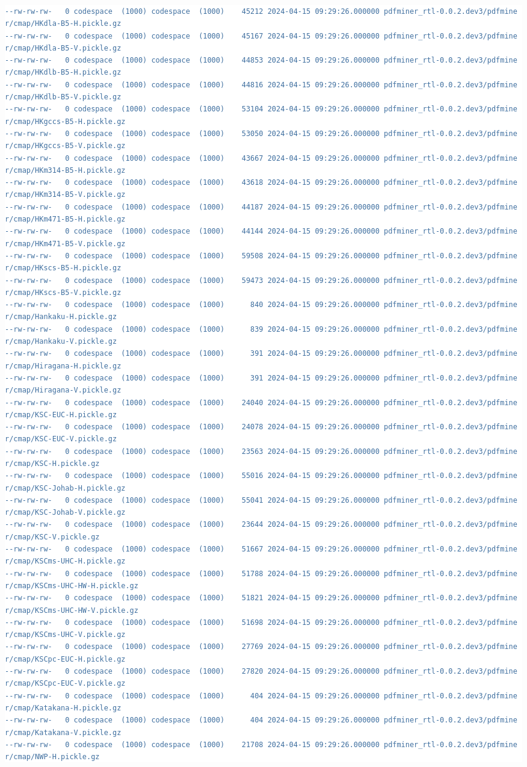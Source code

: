 ```diff
--rw-rw-rw-   0 codespace  (1000) codespace  (1000)    45212 2024-04-15 09:29:26.000000 pdfminer_rtl-0.0.2.dev3/pdfminer/cmap/HKdla-B5-H.pickle.gz
--rw-rw-rw-   0 codespace  (1000) codespace  (1000)    45167 2024-04-15 09:29:26.000000 pdfminer_rtl-0.0.2.dev3/pdfminer/cmap/HKdla-B5-V.pickle.gz
--rw-rw-rw-   0 codespace  (1000) codespace  (1000)    44853 2024-04-15 09:29:26.000000 pdfminer_rtl-0.0.2.dev3/pdfminer/cmap/HKdlb-B5-H.pickle.gz
--rw-rw-rw-   0 codespace  (1000) codespace  (1000)    44816 2024-04-15 09:29:26.000000 pdfminer_rtl-0.0.2.dev3/pdfminer/cmap/HKdlb-B5-V.pickle.gz
--rw-rw-rw-   0 codespace  (1000) codespace  (1000)    53104 2024-04-15 09:29:26.000000 pdfminer_rtl-0.0.2.dev3/pdfminer/cmap/HKgccs-B5-H.pickle.gz
--rw-rw-rw-   0 codespace  (1000) codespace  (1000)    53050 2024-04-15 09:29:26.000000 pdfminer_rtl-0.0.2.dev3/pdfminer/cmap/HKgccs-B5-V.pickle.gz
--rw-rw-rw-   0 codespace  (1000) codespace  (1000)    43667 2024-04-15 09:29:26.000000 pdfminer_rtl-0.0.2.dev3/pdfminer/cmap/HKm314-B5-H.pickle.gz
--rw-rw-rw-   0 codespace  (1000) codespace  (1000)    43618 2024-04-15 09:29:26.000000 pdfminer_rtl-0.0.2.dev3/pdfminer/cmap/HKm314-B5-V.pickle.gz
--rw-rw-rw-   0 codespace  (1000) codespace  (1000)    44187 2024-04-15 09:29:26.000000 pdfminer_rtl-0.0.2.dev3/pdfminer/cmap/HKm471-B5-H.pickle.gz
--rw-rw-rw-   0 codespace  (1000) codespace  (1000)    44144 2024-04-15 09:29:26.000000 pdfminer_rtl-0.0.2.dev3/pdfminer/cmap/HKm471-B5-V.pickle.gz
--rw-rw-rw-   0 codespace  (1000) codespace  (1000)    59508 2024-04-15 09:29:26.000000 pdfminer_rtl-0.0.2.dev3/pdfminer/cmap/HKscs-B5-H.pickle.gz
--rw-rw-rw-   0 codespace  (1000) codespace  (1000)    59473 2024-04-15 09:29:26.000000 pdfminer_rtl-0.0.2.dev3/pdfminer/cmap/HKscs-B5-V.pickle.gz
--rw-rw-rw-   0 codespace  (1000) codespace  (1000)      840 2024-04-15 09:29:26.000000 pdfminer_rtl-0.0.2.dev3/pdfminer/cmap/Hankaku-H.pickle.gz
--rw-rw-rw-   0 codespace  (1000) codespace  (1000)      839 2024-04-15 09:29:26.000000 pdfminer_rtl-0.0.2.dev3/pdfminer/cmap/Hankaku-V.pickle.gz
--rw-rw-rw-   0 codespace  (1000) codespace  (1000)      391 2024-04-15 09:29:26.000000 pdfminer_rtl-0.0.2.dev3/pdfminer/cmap/Hiragana-H.pickle.gz
--rw-rw-rw-   0 codespace  (1000) codespace  (1000)      391 2024-04-15 09:29:26.000000 pdfminer_rtl-0.0.2.dev3/pdfminer/cmap/Hiragana-V.pickle.gz
--rw-rw-rw-   0 codespace  (1000) codespace  (1000)    24040 2024-04-15 09:29:26.000000 pdfminer_rtl-0.0.2.dev3/pdfminer/cmap/KSC-EUC-H.pickle.gz
--rw-rw-rw-   0 codespace  (1000) codespace  (1000)    24078 2024-04-15 09:29:26.000000 pdfminer_rtl-0.0.2.dev3/pdfminer/cmap/KSC-EUC-V.pickle.gz
--rw-rw-rw-   0 codespace  (1000) codespace  (1000)    23563 2024-04-15 09:29:26.000000 pdfminer_rtl-0.0.2.dev3/pdfminer/cmap/KSC-H.pickle.gz
--rw-rw-rw-   0 codespace  (1000) codespace  (1000)    55016 2024-04-15 09:29:26.000000 pdfminer_rtl-0.0.2.dev3/pdfminer/cmap/KSC-Johab-H.pickle.gz
--rw-rw-rw-   0 codespace  (1000) codespace  (1000)    55041 2024-04-15 09:29:26.000000 pdfminer_rtl-0.0.2.dev3/pdfminer/cmap/KSC-Johab-V.pickle.gz
--rw-rw-rw-   0 codespace  (1000) codespace  (1000)    23644 2024-04-15 09:29:26.000000 pdfminer_rtl-0.0.2.dev3/pdfminer/cmap/KSC-V.pickle.gz
--rw-rw-rw-   0 codespace  (1000) codespace  (1000)    51667 2024-04-15 09:29:26.000000 pdfminer_rtl-0.0.2.dev3/pdfminer/cmap/KSCms-UHC-H.pickle.gz
--rw-rw-rw-   0 codespace  (1000) codespace  (1000)    51788 2024-04-15 09:29:26.000000 pdfminer_rtl-0.0.2.dev3/pdfminer/cmap/KSCms-UHC-HW-H.pickle.gz
--rw-rw-rw-   0 codespace  (1000) codespace  (1000)    51821 2024-04-15 09:29:26.000000 pdfminer_rtl-0.0.2.dev3/pdfminer/cmap/KSCms-UHC-HW-V.pickle.gz
--rw-rw-rw-   0 codespace  (1000) codespace  (1000)    51698 2024-04-15 09:29:26.000000 pdfminer_rtl-0.0.2.dev3/pdfminer/cmap/KSCms-UHC-V.pickle.gz
--rw-rw-rw-   0 codespace  (1000) codespace  (1000)    27769 2024-04-15 09:29:26.000000 pdfminer_rtl-0.0.2.dev3/pdfminer/cmap/KSCpc-EUC-H.pickle.gz
--rw-rw-rw-   0 codespace  (1000) codespace  (1000)    27820 2024-04-15 09:29:26.000000 pdfminer_rtl-0.0.2.dev3/pdfminer/cmap/KSCpc-EUC-V.pickle.gz
--rw-rw-rw-   0 codespace  (1000) codespace  (1000)      404 2024-04-15 09:29:26.000000 pdfminer_rtl-0.0.2.dev3/pdfminer/cmap/Katakana-H.pickle.gz
--rw-rw-rw-   0 codespace  (1000) codespace  (1000)      404 2024-04-15 09:29:26.000000 pdfminer_rtl-0.0.2.dev3/pdfminer/cmap/Katakana-V.pickle.gz
--rw-rw-rw-   0 codespace  (1000) codespace  (1000)    21708 2024-04-15 09:29:26.000000 pdfminer_rtl-0.0.2.dev3/pdfminer/cmap/NWP-H.pickle.gz
```